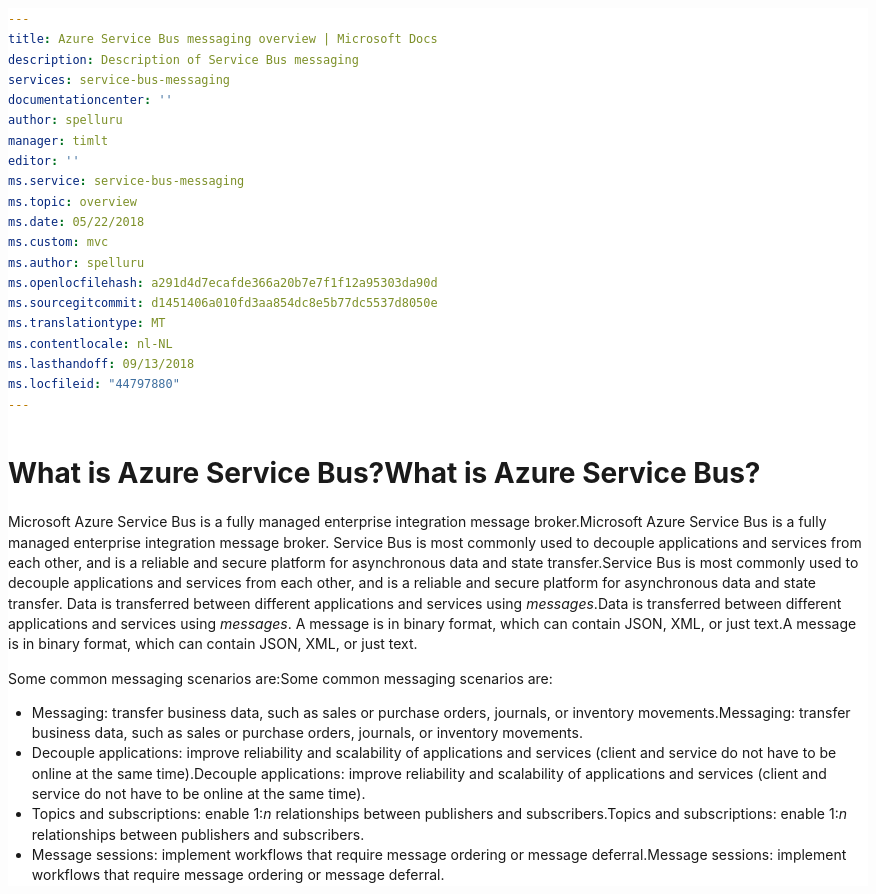 ```yaml
---
title: Azure Service Bus messaging overview | Microsoft Docs
description: Description of Service Bus messaging
services: service-bus-messaging
documentationcenter: ''
author: spelluru
manager: timlt
editor: ''
ms.service: service-bus-messaging
ms.topic: overview
ms.date: 05/22/2018
ms.custom: mvc
ms.author: spelluru
ms.openlocfilehash: a291d4d7ecafde366a20b7e7f1f12a95303da90d
ms.sourcegitcommit: d1451406a010fd3aa854dc8e5b77dc5537d8050e
ms.translationtype: MT
ms.contentlocale: nl-NL
ms.lasthandoff: 09/13/2018
ms.locfileid: "44797880"
---
```

# <a name="what-is-azure-service-bus"></a><span data-ttu-id="c8a3f-103">What is Azure Service Bus?</span><span class="sxs-lookup"><span data-stu-id="c8a3f-103">What is Azure Service Bus?</span></span>

<span data-ttu-id="c8a3f-104">Microsoft Azure Service Bus is a fully managed enterprise integration message broker.</span><span class="sxs-lookup"><span data-stu-id="c8a3f-104">Microsoft Azure Service Bus is a fully managed enterprise integration message broker.</span></span> <span data-ttu-id="c8a3f-105">Service Bus is most commonly used to decouple applications and services from each other, and is a reliable and secure platform for asynchronous data and state transfer.</span><span class="sxs-lookup"><span data-stu-id="c8a3f-105">Service Bus is most commonly used to decouple applications and services from each other, and is a reliable and secure platform for asynchronous data and state transfer.</span></span> <span data-ttu-id="c8a3f-106">Data is transferred between different applications and services using *messages*.</span><span class="sxs-lookup"><span data-stu-id="c8a3f-106">Data is transferred between different applications and services using *messages*.</span></span> <span data-ttu-id="c8a3f-107">A message is in binary format, which can contain JSON, XML, or just text.</span><span class="sxs-lookup"><span data-stu-id="c8a3f-107">A message is in binary format, which can contain JSON, XML, or just text.</span></span> 

<span data-ttu-id="c8a3f-108">Some common messaging scenarios are:</span><span class="sxs-lookup"><span data-stu-id="c8a3f-108">Some common messaging scenarios are:</span></span>

* <span data-ttu-id="c8a3f-109">Messaging: transfer business data, such as sales or purchase orders, journals, or inventory movements.</span><span class="sxs-lookup"><span data-stu-id="c8a3f-109">Messaging: transfer business data, such as sales or purchase orders, journals, or inventory movements.</span></span>
* <span data-ttu-id="c8a3f-110">Decouple applications: improve reliability and scalability of applications and services (client and service do not have to be online at the same time).</span><span class="sxs-lookup"><span data-stu-id="c8a3f-110">Decouple applications: improve reliability and scalability of applications and services (client and service do not have to be online at the same time).</span></span>
* <span data-ttu-id="c8a3f-111">Topics and subscriptions: enable 1:*n* relationships between publishers and subscribers.</span><span class="sxs-lookup"><span data-stu-id="c8a3f-111">Topics and subscriptions: enable 1:*n* relationships between publishers and subscribers.</span></span>
* <span data-ttu-id="c8a3f-112">Message sessions: implement workflows that require message ordering or message deferral.</span><span class="sxs-lookup"><span data-stu-id="c8a3f-112">Message sessions: implement workflows that require message ordering or message deferral.</span></span>
